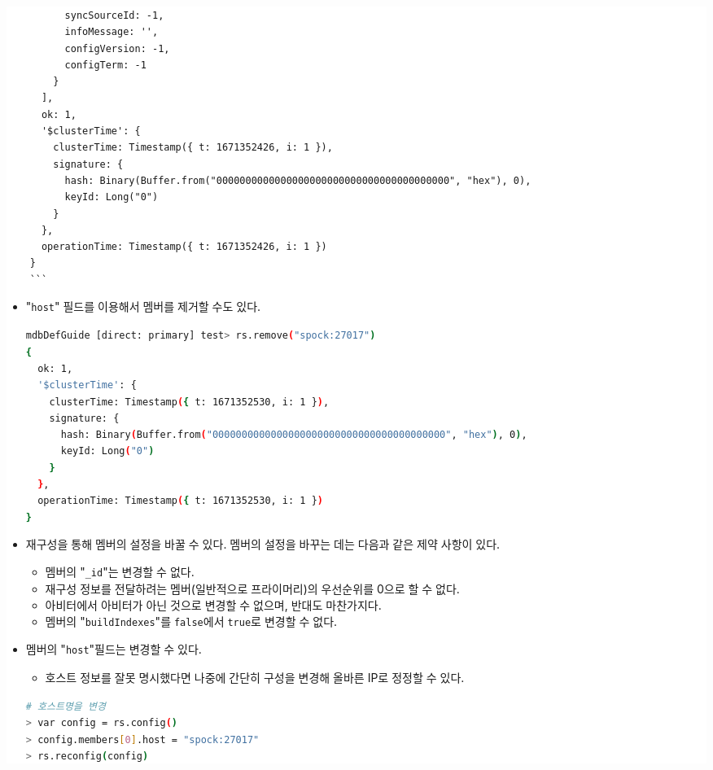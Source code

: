               syncSourceId: -1,
              infoMessage: '',
              configVersion: -1,
              configTerm: -1
            }
          ],
          ok: 1,
          '$clusterTime': {
            clusterTime: Timestamp({ t: 1671352426, i: 1 }),
            signature: {
              hash: Binary(Buffer.from("0000000000000000000000000000000000000000", "hex"), 0),
              keyId: Long("0")
            }
          },
          operationTime: Timestamp({ t: 1671352426, i: 1 })
        }
        ```
        

- "`host`" 필드를 이용해서 멤버를 제거할 수도 있다.
    
    ```bash
    mdbDefGuide [direct: primary] test> rs.remove("spock:27017")
    {
      ok: 1,
      '$clusterTime': {
        clusterTime: Timestamp({ t: 1671352530, i: 1 }),
        signature: {
          hash: Binary(Buffer.from("0000000000000000000000000000000000000000", "hex"), 0),
          keyId: Long("0")
        }
      },
      operationTime: Timestamp({ t: 1671352530, i: 1 })
    }
    ```
    

- 재구성을 통해 멤버의 설정을 바꿀 수 있다. 멤버의 설정을 바꾸는 데는 다음과 같은 제약 사항이 있다.
    - 멤버의 "`_id`"는 변경할 수 없다.
    - 재구성 정보를 전달하려는 멤버(일반적으로 프라이머리)의 우선순위를 0으로 할 수 없다.
    - 아비터에서 아비터가 아닌 것으로 변경할 수 없으며, 반대도 마찬가지다.
    - 멤버의 "`buildIndexes`"를 `false`에서 `true`로 변경할 수 없다.

- 멤버의 "`host`"필드는 변경할 수 있다.
    - 호스트 정보를 잘못 명시했다면 나중에 간단히 구성을 변경해 올바른 IP로 정정할 수 있다.
    
    ```bash
    # 호스트명을 변경
    > var config = rs.config()
    > config.members[0].host = "spock:27017"
    > rs.reconfig(config)
    ```
    